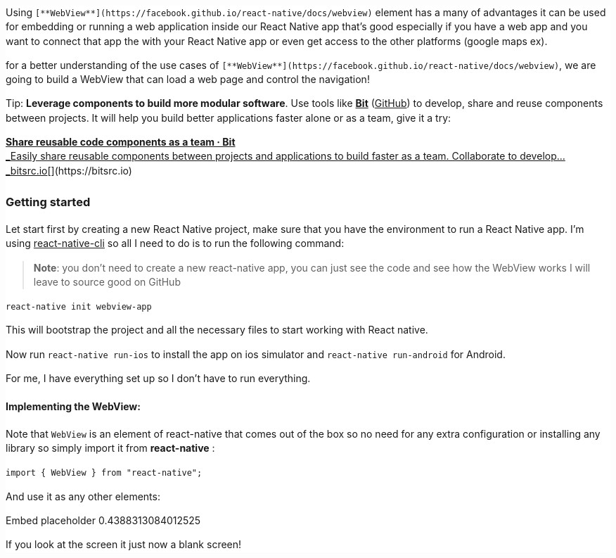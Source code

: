 Using `[**WebView**](https://facebook.github.io/react-native/docs/webview)` element has a many of advantages it can be used for embedding or running a web application inside our React Native app that’s good especially if you have a web app and you want to connect that app the with your React Native app or even get access to the other platforms (google maps ex).

for a better understanding of the use cases of `[**WebView**](https://facebook.github.io/react-native/docs/webview)`, we are going to build a WebView that can load a web page and control the navigation!

Tip: **Leverage components to build more modular software**. Use tools like [**Bit**](https://bit.dev) ([GitHub](https://github.com/teambit/bit)) to develop, share and reuse components between projects. It will help you build better applications faster alone or as a team, give it a try:

[**Share reusable code components as a team · Bit**  
_Easily share reusable components between projects and applications to build faster as a team. Collaborate to develop…_bitsrc.io](https://bitsrc.io "https://bitsrc.io")[](https://bitsrc.io)

### Getting started

Let start first by creating a new React Native project, make sure that you have the environment to run a React Native app. I’m using [react-native-cli](https://github.com/react-native-community/cli) so all I need to do is to run the following command:

> **Note**: you don’t need to create a new react-native app, you can just see the code and see how the WebView works I will leave to source good on GitHub

```
react-native init webview-app
```

This will bootstrap the project and all the necessary files to start working with React native.

Now run `react-native run-ios` to install the app on ios simulator and `react-native run-android` for Android.

For me, I have everything set up so I don’t have to run everything.

#### Implementing the WebView:

Note that `WebView` is an element of react-native that comes out of the box so no need for any extra configuration or installing any library so simply import it from **react-native** :

```
import { WebView } from "react-native";
```

And use it as any other elements:

Embed placeholder 0.4388313084012525

If you look at the screen it just now a blank screen!

